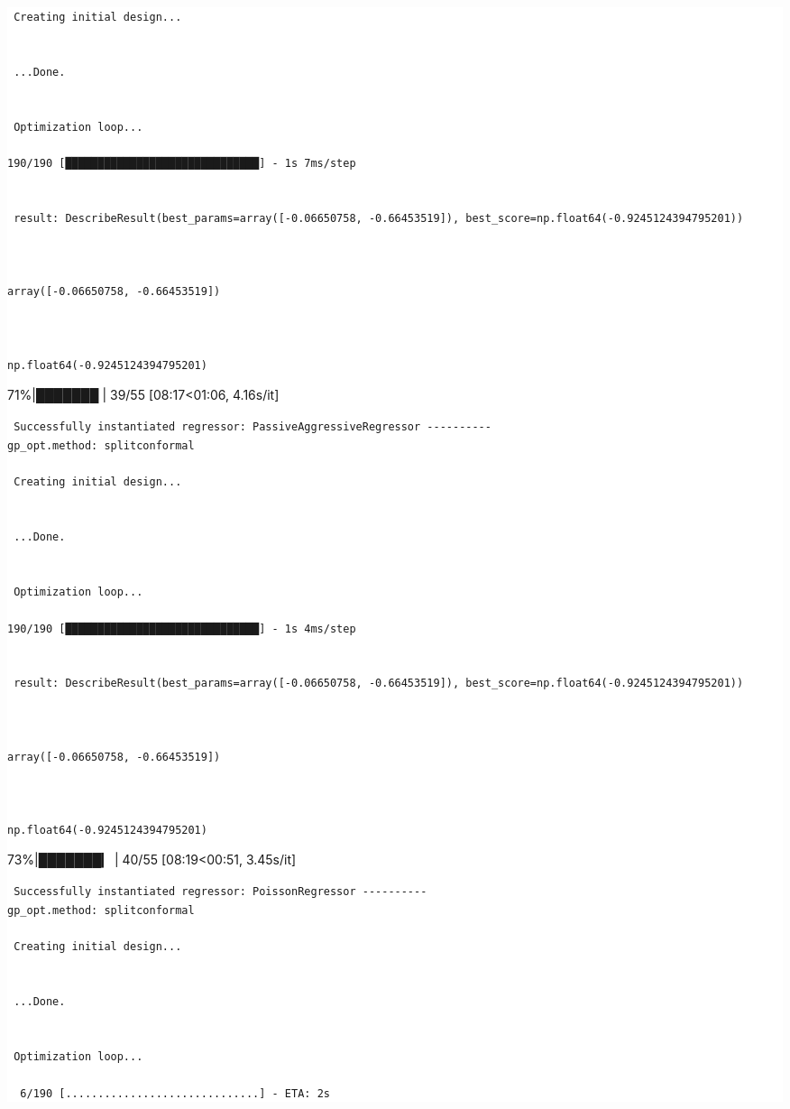      Creating initial design... 
    
    
     ...Done. 
    
    
     Optimization loop... 
    
    190/190 [██████████████████████████████] - 1s 7ms/step
    
    
     result: DescribeResult(best_params=array([-0.06650758, -0.66453519]), best_score=np.float64(-0.9245124394795201))



    array([-0.06650758, -0.66453519])



    np.float64(-0.9245124394795201)


    
 71%|███████   | 39/55 [08:17<01:06,  4.16s/it]

    
     Successfully instantiated regressor: PassiveAggressiveRegressor ----------
    gp_opt.method: splitconformal
    
     Creating initial design... 
    
    
     ...Done. 
    
    
     Optimization loop... 
    
    190/190 [██████████████████████████████] - 1s 4ms/step
    
    
     result: DescribeResult(best_params=array([-0.06650758, -0.66453519]), best_score=np.float64(-0.9245124394795201))



    array([-0.06650758, -0.66453519])



    np.float64(-0.9245124394795201)


    
 73%|███████▎  | 40/55 [08:19<00:51,  3.45s/it]

    
     Successfully instantiated regressor: PoissonRegressor ----------
    gp_opt.method: splitconformal
    
     Creating initial design... 
    
    
     ...Done. 
    
    
     Optimization loop... 
    
      6/190 [..............................] - ETA: 2s

    